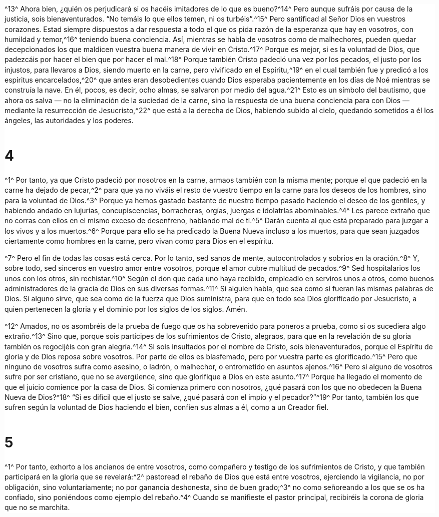 ^13^ Ahora bien, ¿quién os perjudicará si os hacéis imitadores de lo que es bueno?^14^ Pero aunque sufráis por causa de la justicia, sois bienaventurados. “No temáis lo que ellos temen, ni os turbéis”.^15^ Pero santificad al Señor Dios en vuestros corazones. Estad siempre dispuestos a dar respuesta a todo el que os pida razón de la esperanza que hay en vosotros, con humildad y temor,^16^ teniendo buena conciencia. Así, mientras se habla de vosotros como de malhechores, pueden quedar decepcionados los que maldicen vuestra buena manera de vivir en Cristo.^17^ Porque es mejor, si es la voluntad de Dios, que padezcáis por hacer el bien que por hacer el mal.^18^ Porque también Cristo padeció una vez por los pecados, el justo por los injustos, para llevaros a Dios, siendo muerto en la carne, pero vivificado en el Espíritu,^19^ en el cual también fue y predicó a los espíritus encarcelados,^20^ que antes eran desobedientes cuando Dios esperaba pacientemente en los días de Noé mientras se construía la nave. En él, pocos, es decir, ocho almas, se salvaron por medio del agua.^21^ Esto es un símbolo del bautismo, que ahora os salva — no la eliminación de la suciedad de la carne, sino la respuesta de una buena conciencia para con Dios — mediante la resurrección de Jesucristo,^22^ que está a la derecha de Dios, habiendo subido al cielo, quedando sometidos a él los ángeles, las autoridades y los poderes.

# 4
^1^ Por tanto, ya que Cristo padeció por nosotros en la carne, armaos también con la misma mente; porque el que padeció en la carne ha dejado de pecar,^2^ para que ya no viváis el resto de vuestro tiempo en la carne para los deseos de los hombres, sino para la voluntad de Dios.^3^ Porque ya hemos gastado bastante de nuestro tiempo pasado haciendo el deseo de los gentiles, y habiendo andado en lujurias, concupiscencias, borracheras, orgías, juergas e idolatrías abominables.^4^ Les parece extraño que no corras con ellos en el mismo exceso de desenfreno, hablando mal de ti.^5^ Darán cuenta al que está preparado para juzgar a los vivos y a los muertos.^6^ Porque para ello se ha predicado la Buena Nueva incluso a los muertos, para que sean juzgados ciertamente como hombres en la carne, pero vivan como para Dios en el espíritu.

^7^ Pero el fin de todas las cosas está cerca. Por lo tanto, sed sanos de mente, autocontrolados y sobrios en la oración.^8^ Y, sobre todo, sed sinceros en vuestro amor entre vosotros, porque el amor cubre multitud de pecados.^9^ Sed hospitalarios los unos con los otros, sin rechistar.^10^ Según el don que cada uno haya recibido, empleadlo en serviros unos a otros, como buenos administradores de la gracia de Dios en sus diversas formas.^11^ Si alguien habla, que sea como si fueran las mismas palabras de Dios. Si alguno sirve, que sea como de la fuerza que Dios suministra, para que en todo sea Dios glorificado por Jesucristo, a quien pertenecen la gloria y el dominio por los siglos de los siglos. Amén.

^12^ Amados, no os asombréis de la prueba de fuego que os ha sobrevenido para poneros a prueba, como si os sucediera algo extraño.^13^ Sino que, porque sois partícipes de los sufrimientos de Cristo, alegraos, para que en la revelación de su gloria también os regocijéis con gran alegría.^14^ Si sois insultados por el nombre de Cristo, sois bienaventurados, porque el Espíritu de gloria y de Dios reposa sobre vosotros. Por parte de ellos es blasfemado, pero por vuestra parte es glorificado.^15^ Pero que ninguno de vosotros sufra como asesino, o ladrón, o malhechor, o entrometido en asuntos ajenos.^16^ Pero si alguno de vosotros sufre por ser cristiano, que no se avergüence, sino que glorifique a Dios en este asunto.^17^ Porque ha llegado el momento de que el juicio comience por la casa de Dios. Si comienza primero con nosotros, ¿qué pasará con los que no obedecen la Buena Nueva de Dios?^18^ “Si es difícil que el justo se salve, ¿qué pasará con el impío y el pecador?”^19^ Por tanto, también los que sufren según la voluntad de Dios haciendo el bien, confíen sus almas a él, como a un Creador fiel.

# 5
^1^ Por tanto, exhorto a los ancianos de entre vosotros, como compañero y testigo de los sufrimientos de Cristo, y que también participará en la gloria que se revelará:^2^ pastoread el rebaño de Dios que está entre vosotros, ejerciendo la vigilancia, no por obligación, sino voluntariamente; no por ganancia deshonesta, sino de buen grado;^3^ no como señoreando a los que se os ha confiado, sino poniéndoos como ejemplo del rebaño.^4^ Cuando se manifieste el pastor principal, recibiréis la corona de gloria que no se marchita.
